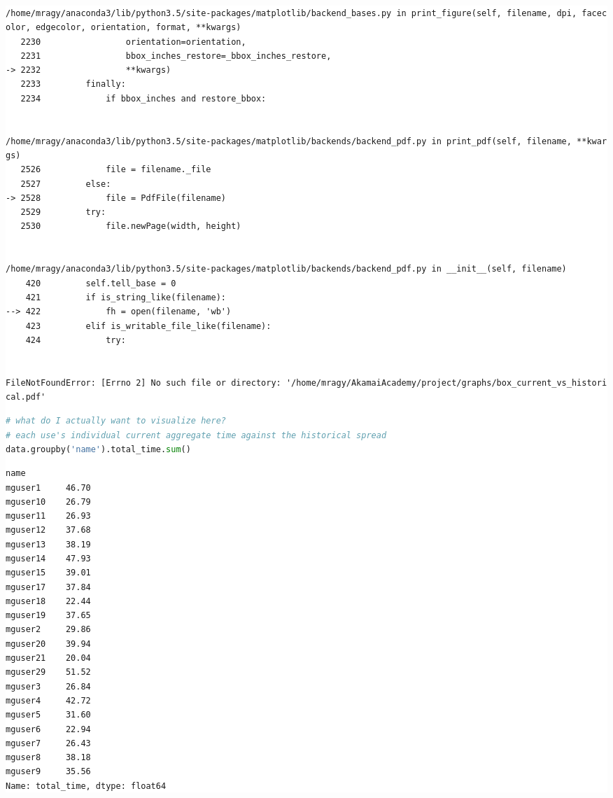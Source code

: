 
    /home/mragy/anaconda3/lib/python3.5/site-packages/matplotlib/backend_bases.py in print_figure(self, filename, dpi, facecolor, edgecolor, orientation, format, **kwargs)
       2230                 orientation=orientation,
       2231                 bbox_inches_restore=_bbox_inches_restore,
    -> 2232                 **kwargs)
       2233         finally:
       2234             if bbox_inches and restore_bbox:


    /home/mragy/anaconda3/lib/python3.5/site-packages/matplotlib/backends/backend_pdf.py in print_pdf(self, filename, **kwargs)
       2526             file = filename._file
       2527         else:
    -> 2528             file = PdfFile(filename)
       2529         try:
       2530             file.newPage(width, height)


    /home/mragy/anaconda3/lib/python3.5/site-packages/matplotlib/backends/backend_pdf.py in __init__(self, filename)
        420         self.tell_base = 0
        421         if is_string_like(filename):
    --> 422             fh = open(filename, 'wb')
        423         elif is_writable_file_like(filename):
        424             try:


    FileNotFoundError: [Errno 2] No such file or directory: '/home/mragy/AkamaiAcademy/project/graphs/box_current_vs_historical.pdf'



```python
# what do I actually want to visualize here? 
# each use's individual current aggregate time against the historical spread
data.groupby('name').total_time.sum()
```




    name
    mguser1     46.70
    mguser10    26.79
    mguser11    26.93
    mguser12    37.68
    mguser13    38.19
    mguser14    47.93
    mguser15    39.01
    mguser17    37.84
    mguser18    22.44
    mguser19    37.65
    mguser2     29.86
    mguser20    39.94
    mguser21    20.04
    mguser29    51.52
    mguser3     26.84
    mguser4     42.72
    mguser5     31.60
    mguser6     22.94
    mguser7     26.43
    mguser8     38.18
    mguser9     35.56
    Name: total_time, dtype: float64
